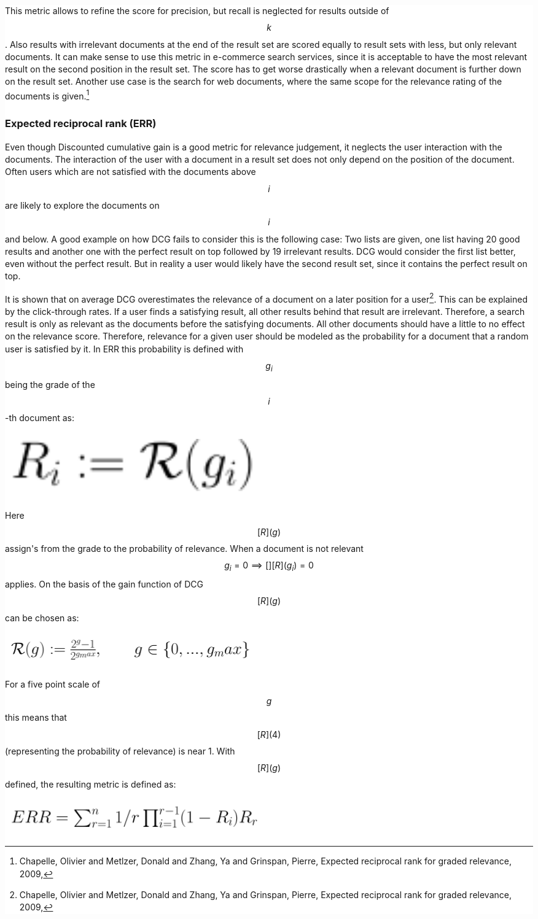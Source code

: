 This metric allows to refine the score for precision, but recall is neglected for results outside of $$k$$.
Also results with irrelevant documents at the end of the result set are scored equally to result sets with less, but only relevant documents.
It can make sense to use this metric in e-commerce search services, 
since it is acceptable to have the most relevant result on the second position in the result set.
The score has to get worse drastically when a relevant document is further down on the result set.
Another use case is the search for web documents, where the same scope for the relevance rating of the documents is given.[^32]
		
### Expected reciprocal rank (ERR)
Even though Discounted cumulative gain is a good metric for relevance judgement,
it neglects the user interaction with the documents.
The interaction of the user with a document in a result set does not only depend on the position of the document.
Often users which are not satisfied with the documents above $$i$$ are likely to explore the documents on $$i$$ and below.
A good example on how DCG fails to consider this is the following case:
Two lists are given, one list having 20 good results and another one with the perfect result on top followed by 19 irrelevant results.
DCG would consider the first list better, even without the perfect result.
But in reality a user would likely have the second result set, since it contains the perfect result on top.


It is shown that on average DCG overestimates the relevance of a document on a later position for a user[^32].
This can be explained by the click-through rates. If a user finds a satisfying result, all other results behind that result are irrelevant.
Therefore, a search result is only as relevant as the documents before the satisfying documents. 
All other documents should have a little to no effect on the relevance score.
Therefore, relevance for a given user should be modeled as the probability for a document that a random user is satisfied by it.
In ERR this probability is defined with $$g_i$$ being the grade of the $$i$$-th document as:

<img src="/img/posts/2023-06-04-qa-for-search-results/equation_4.svg" style="width: 50%;height: auto;padding: 10px;"/>

Here $$\mathcal[R](g)$$ assign's from the grade to the probability of relevance.
When a document is not relevant $$g_i = 0 \implies[] \mathcal[R](g_i) = 0$$ applies. 
On the basis of the gain function of DCG $$\mathcal[R](g)$$ can be chosen as:

<img src="/img/posts/2023-06-04-qa-for-search-results/equation_5.svg" style="width: 50%;height: auto;padding: 10px;"/>

For a five point scale of $$g$$ this means that $$\mathcal[R](4)$$ (representing the probability of relevance) is near 1.
With $$\mathcal[R](g)$$ defined, the resulting metric is defined as:

<img src="/img/posts/2023-06-04-qa-for-search-results/equation_6.svg" style="width: 50%;height: auto;padding: 10px;"/>


[^1]: Yue, Yisong and Patel, Rajan and Roehrig, Hein. Beyond position bias; 2010. 1013 p. Available from: [dl.acm.org](https://dl.acm.org/doi/abs/10.1145/1772690.1772793)
[^2]: Turnbull, Doug and Berryman, John. Relevant search: with applications for Solr and Elasticsearch. Manning; 2016. 18 p.
[^3]: Teofili, Tommaso and Mattmann, Chris. Deep learning for search. Manning; 2019. 14 p.
[^4]: Turnbull, Doug and Berryman, John. Relevant search: with applications for Solr and Elasticsearch. Manning; 2016. 23-25 p.
[^5]: El-Sappagh, Shaker H. Ali and Hendawi, Abdeltawab M. Ahmed and Bastawissy, Ali Hamed El. A proposed model for data warehouse ETL processes. 2011 91-104 p. Available from: [doi.org](https://doi.org/10.1016/j.jksuci.2011.05.005)
[^6]: Turnbull, Doug and Berryman, John. Relevant search: with applications for Solr and Elasticsearch. Manning; 2016. 32-33 p.
[^7]: Turnbull, Doug and Berryman, John. Relevant search: with applications for Solr and Elasticsearch. Manning; 2016. 34 p.
[^8]: Turnbull, Doug and Berryman, John. Relevant search: with applications for Solr and Elasticsearch. Manning; 2016. 36 p.
[^9]: Becciolini, Diego. Time range query performance 7.6. 2021 Available at: [discuss.elastic.co](https://discuss.elastic.co/t/time-range-query-performance-7-6/223194/4)
[^10]: Turnbull, Doug and Berryman, John. Relevant search: with applications for Solr and Elasticsearch. Manning; 2016. 24 p. table 2.1
[^11]: Turnbull, Doug and Berryman, John. Relevant search: with applications for Solr and Elasticsearch. Manning; 2016. 37 p.
[^12]: Bleve full-text search and indexing for Go. 2021. Available from: [blevesearch.com](https://blevesearch.com/)
[^13]: Luburić, Nikola and Ivanović, Dragan. Comparing Apache Solr and Elasticsearch search servers. 2016. Available from: [www.eventiotic.com](http://www.eventiotic.com/eventiotic/files/Papers/URL/icist2016_54.pdf)
[^14]: Białecki, Andrzej and Muir, Robert and Ingersoll, Grant. 2012. 1 p. Available from: [opensearchlab.otago.ac.nz](http://opensearchlab.otago.ac.nz/paper_10.pdf)
[^15]: Białecki, Andrzej and Muir, Robert and Ingersoll, Grant. 2012. 3 p. Available from: [opensearchlab.otago.ac.nz](http://opensearchlab.otago.ac.nz/paper_10.pdf)
[^16]: Białecki, Andrzej and Muir, Robert and Ingersoll, Grant. 2012. 7 p. Available from: [opensearchlab.otago.ac.nz](http://opensearchlab.otago.ac.nz/paper_10.pdf)
[^17]: Luburić, Nikola and Ivanović, Dragan. Comparing Apache Solr and Elasticsearch search servers. 2016. 2 p. Available from: [www.eventiotic.com](http://www.eventiotic.com/eventiotic/files/Papers/URL/icist2016_54.pdf)
[^18]: Kumar, Mukesh. SolrCloud : CAP theorem world, this makes Solr a CP system, and keep availability in certain circumstances. Head to Head; 2020. Available from: [ammozon.co.in](https://ammozon.co.in/headtohead/?p=188)
[^19]: PublicServers. 2019. Available from: [cwiki.apache.org](https://cwiki.apache.org/confluence/display/solr/PublicServers)
[^20]: Elastic. Elasticsearch and CAP Theorem. 2017. Available from: [discuss.elastic.co](https://discuss.elastic.co/t/cap-theorem/3014)
[^21]: Horanyi, Gergo. Needle in a haystack. 2014. Available from: [medium.com](https://medium.com/@ghoranyi/needle-in-a-haystack-873c97a99983)
[^22]: Pease, Tim. A Whole New Code Search. 2019. Available from: [github.blog](https://github.blog/2013-01-23-a-whole-new-code-search/)
[^23]: Nick Craver. What it takes to run Stack Overflow. 2013. Available from: [nickcraver.com](https://nickcraver.com/blog/2013/11/22/what-it-takes-to-run-stack-overflow/)
[^24]: Pedro Alves. Firefox 4, Twitter and NoSQL Elasticsearch. 2011. Available from: [pedroalves-bi.blogspot.com](http://pedroalves-bi.blogspot.com/2011/03/firefox-4-twitter-and-nosql.html)
[^25]: Luburić, Nikola and Ivanović, Dragan. Comparing Apache Solr and Elasticsearch search servers. 2016. 3-4 p. Available from: [www.eventiotic.com](http://www.eventiotic.com/eventiotic/files/Papers/URL/icist2016_54.pdf)
[^26]: FAQ on 2021 License Change. 2021. Available from: [www.elastic.co](https://www.elastic.co/pricing/faq/licensing)
[^27]: Turnbull, Doug and Berryman, John, Relevant search: with applications for Solr and Elasticsearch, 2016, 
[^28]: So funktioniert die Google-Suche, [www.google.com](https://www.google.com/search/howsearchworks/mission/users/)
[^29]: Brin, Sergey and Page, Lawrence, The anatomy of a large-scale hypertextual Web search engine, 1998, 
[^30]: Mcsherry, Frank and Najork, Marc, Computing Information Retrieval Performance Measures Efficiently in the Presence of Tied Scores, 
[^31]: Chakrabarti, Soumen and Khanna, Rajiv and Sawant, Uma and Bhattacharyya, Chiru, Structured learning for non-smooth ranking losses, 2008, 
[^32]: Chapelle, Olivier and Metlzer, Donald and Zhang, Ya and Grinspan, Pierre, Expected reciprocal rank for graded relevance, 2009, 
[^33]: Building Smarter Search Products: 3 Steps for Evaluating Search Algorithms, 2021, [shopify.engineering](https://shopify.engineering/evaluating-search-algorithms)
[^34]: Chopra, Paras, The Ultimate Guide To A/B Testing, 2010, [www.smashingmagazine.com](https://www.smashingmagazine.com/2010/06/the-ultimate-guide-to-a-b-testing/)
[^35]: Mcsherry, Frank and Najork, Marc, Computing Information Retrieval Performance Measures Efficiently in the Presence of Tied Scores, 2008, [10.1007/978-3-540-78646-7_38](https://doi.org/10.1007/978-3-540-78646-7_38)